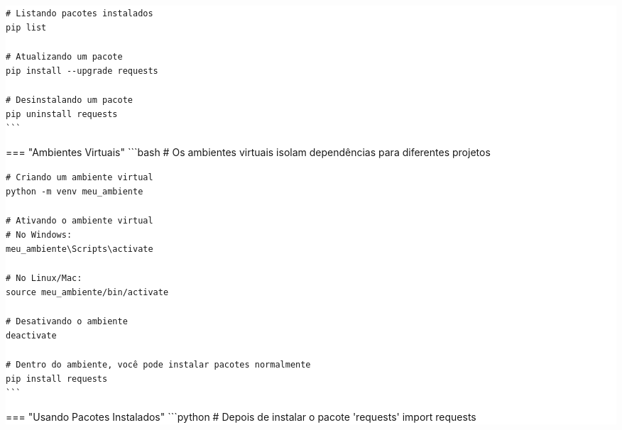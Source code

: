     # Listando pacotes instalados
    pip list
    
    # Atualizando um pacote
    pip install --upgrade requests
    
    # Desinstalando um pacote
    pip uninstall requests
    ```

=== "Ambientes Virtuais"
    ```bash
    # Os ambientes virtuais isolam dependências para diferentes projetos
    
    # Criando um ambiente virtual
    python -m venv meu_ambiente
    
    # Ativando o ambiente virtual
    # No Windows:
    meu_ambiente\Scripts\activate
    
    # No Linux/Mac:
    source meu_ambiente/bin/activate
    
    # Desativando o ambiente
    deactivate
    
    # Dentro do ambiente, você pode instalar pacotes normalmente
    pip install requests
    ```

=== "Usando Pacotes Instalados"
    ```python
    # Depois de instalar o pacote 'requests'
    import requests
    